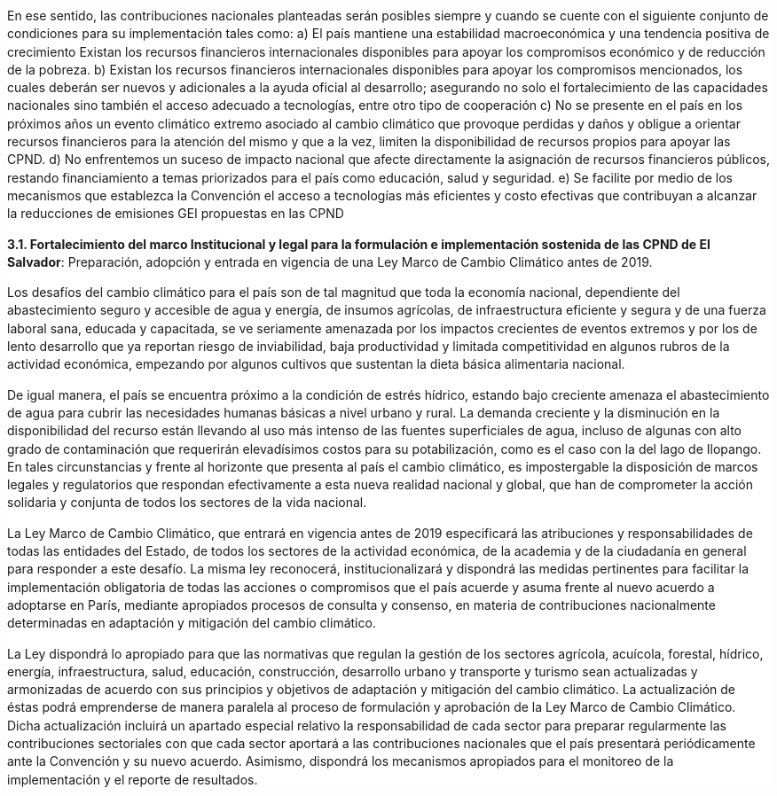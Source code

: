 En ese sentido, las contribuciones nacionales planteadas serán posibles siempre y cuando se cuente con el siguiente conjunto de condiciones para su implementación tales como: 
a) El país mantiene una estabilidad macroeconómica y una tendencia positiva de crecimiento Existan los recursos financieros internacionales disponibles para apoyar los compromisos económico y de reducción de la pobreza.
b) Existan los recursos financieros internacionales disponibles para apoyar los compromisos mencionados, los cuales deberán ser nuevos y adicionales a la ayuda oficial al desarrollo; asegurando no solo el fortalecimiento de las capacidades nacionales sino también el acceso adecuado a tecnologías, entre otro tipo de cooperación 
c) No se presente en el país en los próximos años un evento climático extremo asociado al cambio climático que provoque perdidas y daños y obligue a orientar recursos financieros para la atención del mismo y que a la vez, limiten la disponibilidad de recursos propios para apoyar las CPND.
d) No enfrentemos un suceso de impacto nacional que afecte directamente la asignación de recursos financieros públicos, restando financiamiento a temas priorizados para el país como educación, salud y seguridad. 
e) Se facilite por medio de los mecanismos que establezca la Convención el acceso a tecnologías más eficientes y costo efectivas que contribuyan a alcanzar la reducciones de emisiones GEI propuestas en las CPND 
 
**3.1.  Fortalecimiento del marco Institucional y legal para la formulación e implementación sostenida de las CPND de El Salvador**: Preparación, adopción y entrada en vigencia de una Ley Marco de Cambio Climático antes de 2019. 
 
Los desafíos del cambio climático para el país son de tal magnitud que toda la economía nacional, dependiente del abastecimiento seguro y accesible de agua y energía, de insumos agrícolas, de infraestructura eficiente y segura y de una fuerza laboral sana, educada y capacitada, se ve seriamente amenazada por los impactos crecientes de eventos extremos y por los de lento desarrollo que ya reportan riesgo de inviabilidad, baja productividad y limitada competitividad en algunos rubros de la actividad económica, empezando por algunos cultivos que sustentan la dieta básica alimentaria nacional. 
 
De igual manera, el país se encuentra próximo a la condición de estrés hídrico, estando bajo creciente amenaza el abastecimiento de agua para cubrir las necesidades humanas básicas a nivel urbano y rural. La demanda creciente y la disminución en la disponibilidad del recurso están llevando al uso más intenso de las fuentes superficiales de agua, incluso de algunas con alto grado de contaminación que requerirán elevadísimos costos para su potabilización, como es el caso con la del lago de Ilopango. En tales circunstancias y frente al horizonte que presenta al país el cambio climático, es impostergable la disposición de marcos legales y regulatorios que respondan efectivamente a esta nueva realidad nacional y global, que han de comprometer la acción solidaria y conjunta de todos los sectores de la vida nacional.  
 
La Ley Marco de Cambio Climático, que entrará en vigencia antes de 2019 especificará las atribuciones y responsabilidades de todas las entidades del Estado, de todos los sectores de la actividad económica, de la academia y de la ciudadanía en general para responder a este desafío. La misma ley reconocerá, institucionalizará y dispondrá las medidas pertinentes para facilitar la implementación obligatoria de todas las acciones o compromisos que el país acuerde y asuma frente al nuevo acuerdo a adoptarse en París, mediante apropiados procesos de consulta y consenso, en materia de contribuciones nacionalmente determinadas en adaptación y mitigación del cambio climático. 

 La Ley dispondrá lo apropiado para que las normativas que regulan la gestión de los sectores agrícola, acuícola, forestal, hídrico, energía, infraestructura, salud, educación, construcción, desarrollo urbano y transporte y turismo sean actualizadas y armonizadas de acuerdo con sus principios y objetivos de adaptación y mitigación del cambio climático. La actualización de éstas podrá emprenderse de manera paralela al proceso de formulación y aprobación de la Ley Marco de Cambio Climático. Dicha actualización incluirá un apartado especial relativo la responsabilidad de cada sector para preparar regularmente las contribuciones sectoriales con que cada sector aportará a las contribuciones nacionales que el país presentará periódicamente ante la Convención y su nuevo acuerdo. Asimismo, dispondrá los mecanismos apropiados para el monitoreo de la implementación y el reporte de resultados. 

